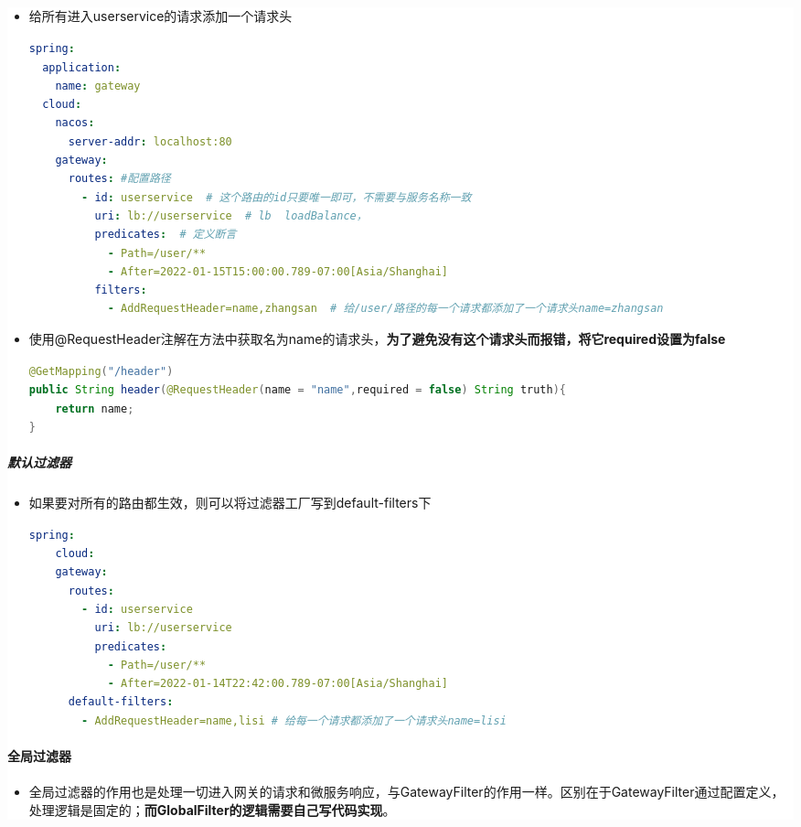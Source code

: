 - 给所有进入userservice的请求添加一个请求头

  ```yml
  spring:
    application:
      name: gateway
    cloud:
      nacos:
        server-addr: localhost:80
      gateway:
        routes: #配置路径
          - id: userservice  # 这个路由的id只要唯一即可，不需要与服务名称一致
            uri: lb://userservice  # lb  loadBalance，
            predicates:  # 定义断言
              - Path=/user/**
              - After=2022-01-15T15:00:00.789-07:00[Asia/Shanghai]
            filters:
              - AddRequestHeader=name,zhangsan  # 给/user/路径的每一个请求都添加了一个请求头name=zhangsan
  ```

- 使用@RequestHeader注解在方法中获取名为name的请求头，**为了避免没有这个请求头而报错，将它required设置为false**

  ```java
  @GetMapping("/header")
  public String header(@RequestHeader(name = "name",required = false) String truth){
      return name;
  }
  ```



##### 默认过滤器

- 如果要对所有的路由都生效，则可以将过滤器工厂写到default-filters下

  ```yml
  spring:
      cloud:
      gateway:
        routes:
          - id: userservice
            uri: lb://userservice
            predicates:
              - Path=/user/**
              - After=2022-01-14T22:42:00.789-07:00[Asia/Shanghai]
        default-filters:
          - AddRequestHeader=name,lisi # 给每一个请求都添加了一个请求头name=lisi
  ```



#### 全局过滤器

- 全局过滤器的作用也是处理一切进入网关的请求和微服务响应，与GatewayFilter的作用一样。区别在于GatewayFilter通过配置定义，处理逻辑是固定的；**而GlobalFilter的逻辑需要自己写代码实现**。


